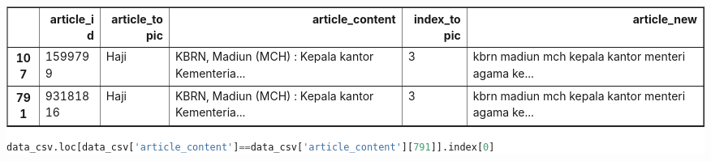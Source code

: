 


<div>
<style scoped>
    .dataframe tbody tr th:only-of-type {
        vertical-align: middle;
    }

    .dataframe tbody tr th {
        vertical-align: top;
    }

    .dataframe thead th {
        text-align: right;
    }
</style>
<table border="1" class="dataframe">
  <thead>
    <tr style="text-align: right;">
      <th></th>
      <th>article_id</th>
      <th>article_topic</th>
      <th>article_content</th>
      <th>index_topic</th>
      <th>article_new</th>
    </tr>
  </thead>
  <tbody>
    <tr>
      <th>107</th>
      <td>1599799</td>
      <td>Haji</td>
      <td>KBRN, Madiun (MCH) : Kepala kantor Kementeria...</td>
      <td>3</td>
      <td>kbrn madiun mch kepala kantor menteri agama ke...</td>
    </tr>
    <tr>
      <th>791</th>
      <td>93181816</td>
      <td>Haji</td>
      <td>KBRN, Madiun (MCH) : Kepala kantor Kementeria...</td>
      <td>3</td>
      <td>kbrn madiun mch kepala kantor menteri agama ke...</td>
    </tr>
  </tbody>
</table>
</div>




```python
data_csv.loc[data_csv['article_content']==data_csv['article_content'][791]].index[0]
```

